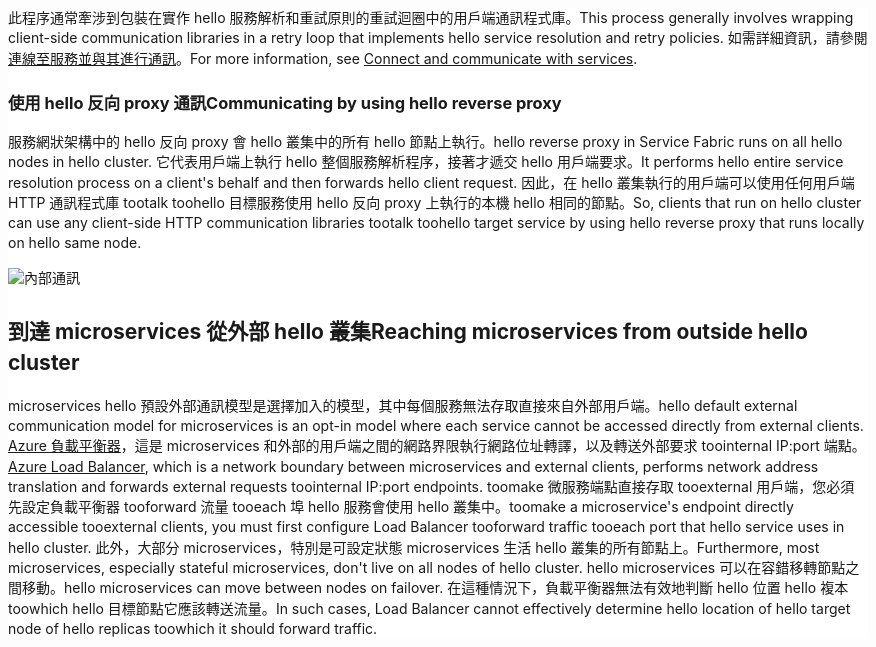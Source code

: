 <span data-ttu-id="8f6ca-112">此程序通常牽涉到包裝在實作 hello 服務解析和重試原則的重試迴圈中的用戶端通訊程式庫。</span><span class="sxs-lookup"><span data-stu-id="8f6ca-112">This process generally involves wrapping client-side communication libraries in a retry loop that implements hello service resolution and retry policies.</span></span>
<span data-ttu-id="8f6ca-113">如需詳細資訊，請參閱[連線至服務並與其進行通訊](service-fabric-connect-and-communicate-with-services.md)。</span><span class="sxs-lookup"><span data-stu-id="8f6ca-113">For more information, see [Connect and communicate with services](service-fabric-connect-and-communicate-with-services.md).</span></span>

### <a name="communicating-by-using-hello-reverse-proxy"></a><span data-ttu-id="8f6ca-114">使用 hello 反向 proxy 通訊</span><span class="sxs-lookup"><span data-stu-id="8f6ca-114">Communicating by using hello reverse proxy</span></span>
<span data-ttu-id="8f6ca-115">服務網狀架構中的 hello 反向 proxy 會 hello 叢集中的所有 hello 節點上執行。</span><span class="sxs-lookup"><span data-stu-id="8f6ca-115">hello reverse proxy in Service Fabric runs on all hello nodes in hello cluster.</span></span> <span data-ttu-id="8f6ca-116">它代表用戶端上執行 hello 整個服務解析程序，接著才遞交 hello 用戶端要求。</span><span class="sxs-lookup"><span data-stu-id="8f6ca-116">It performs hello entire service resolution process on a client's behalf and then forwards hello client request.</span></span> <span data-ttu-id="8f6ca-117">因此，在 hello 叢集執行的用戶端可以使用任何用戶端 HTTP 通訊程式庫 tootalk toohello 目標服務使用 hello 反向 proxy 上執行的本機 hello 相同的節點。</span><span class="sxs-lookup"><span data-stu-id="8f6ca-117">So, clients that run on hello cluster can use any client-side HTTP communication libraries tootalk toohello target service by using hello reverse proxy that runs locally on hello same node.</span></span>

![內部通訊][1]

## <a name="reaching-microservices-from-outside-hello-cluster"></a><span data-ttu-id="8f6ca-119">到達 microservices 從外部 hello 叢集</span><span class="sxs-lookup"><span data-stu-id="8f6ca-119">Reaching microservices from outside hello cluster</span></span>
<span data-ttu-id="8f6ca-120">microservices hello 預設外部通訊模型是選擇加入的模型，其中每個服務無法存取直接來自外部用戶端。</span><span class="sxs-lookup"><span data-stu-id="8f6ca-120">hello default external communication model for microservices is an opt-in model where each service cannot be accessed directly from external clients.</span></span> <span data-ttu-id="8f6ca-121">[Azure 負載平衡器](../load-balancer/load-balancer-overview.md)，這是 microservices 和外部的用戶端之間的網路界限執行網路位址轉譯，以及轉送外部要求 toointernal IP:port 端點。</span><span class="sxs-lookup"><span data-stu-id="8f6ca-121">[Azure Load Balancer](../load-balancer/load-balancer-overview.md), which is a network boundary between microservices and external clients, performs network address translation and forwards external requests toointernal IP:port endpoints.</span></span> <span data-ttu-id="8f6ca-122">toomake 微服務端點直接存取 tooexternal 用戶端，您必須先設定負載平衡器 tooforward 流量 tooeach 埠 hello 服務會使用 hello 叢集中。</span><span class="sxs-lookup"><span data-stu-id="8f6ca-122">toomake a microservice's endpoint directly accessible tooexternal clients, you must first configure Load Balancer tooforward traffic tooeach port that hello service uses in hello cluster.</span></span> <span data-ttu-id="8f6ca-123">此外，大部分 microservices，特別是可設定狀態 microservices 生活 hello 叢集的所有節點上。</span><span class="sxs-lookup"><span data-stu-id="8f6ca-123">Furthermore, most microservices, especially stateful microservices, don't live on all nodes of hello cluster.</span></span> <span data-ttu-id="8f6ca-124">hello microservices 可以在容錯移轉節點之間移動。</span><span class="sxs-lookup"><span data-stu-id="8f6ca-124">hello microservices can move between nodes on failover.</span></span> <span data-ttu-id="8f6ca-125">在這種情況下，負載平衡器無法有效地判斷 hello 位置 hello 複本 toowhich hello 目標節點它應該轉送流量。</span><span class="sxs-lookup"><span data-stu-id="8f6ca-125">In such cases, Load Balancer cannot effectively determine hello location of hello target node of hello replicas toowhich it should forward traffic.</span></span>


[0]: ./media/service-fabric-reverseproxy/external-communication.png
[1]: ./media/service-fabric-reverseproxy/internal-communication.png